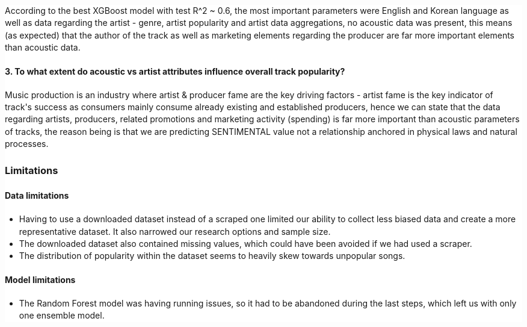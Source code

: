 According to the best XGBoost model with test R^2 ~ 0.6, the most important parameters were English and Korean language as well as data regarding the artist - genre, artist popularity
and artist data aggregations, no acoustic data was present, this means (as expected) that the author of the track as well as marketing elements regarding the producer are far more important
elements than acoustic data.

#### 3. To what extent do acoustic vs artist attributes influence overall track popularity?

Music production is an industry where artist & producer fame are the key driving factors - artist fame is the key indicator of track's success as consumers mainly consume already existing and established producers, hence we can state that the data regarding artists, producers, related promotions and marketing activity (spending) is far more important than acoustic parameters of tracks,
the reason being is that we are predicting SENTIMENTAL value not a relationship anchored in physical laws and natural processes.

### Limitations

#### Data limitations

- Having to use a downloaded dataset instead of a scraped one limited our ability to collect less biased data and create a more representative dataset. It also narrowed our research options and sample size.
- The downloaded dataset also contained missing values, which could have been avoided if we had used a scraper.
- The distribution of popularity within the dataset seems to heavily skew towards unpopular songs.

#### Model limitations

- The Random Forest model was having running issues, so it had to be abandoned during the last steps, which left us with only one ensemble model.
